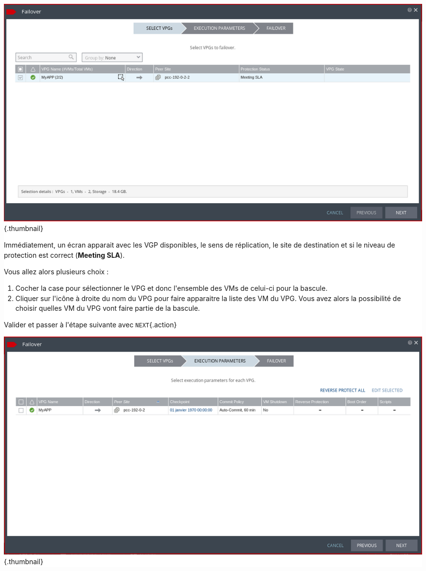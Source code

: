 ![Zerto Live Failover](images/zerto_OvhToOvh_live_03.png){.thumbnail}

Immédiatement, un écran apparait avec les VGP disponibles, le sens de réplication, le site de destination et si le niveau de protection est correct (**Meeting SLA**).

Vous allez alors plusieurs choix :

1. Cocher la case pour sélectionner le VPG et donc l'ensemble des VMs de celui-ci pour la bascule.
2. Cliquer sur l'icône à droite du nom du VPG pour faire apparaitre la liste des VM du VPG. Vous avez alors la possibilité de choisir quelles VM du VPG vont faire partie de la bascule.

Valider et passer à l'étape suivante avec `NEXT`{.action}

![Zerto Live Failover](images/zerto_OvhToOvh_live_04.png){.thumbnail}
